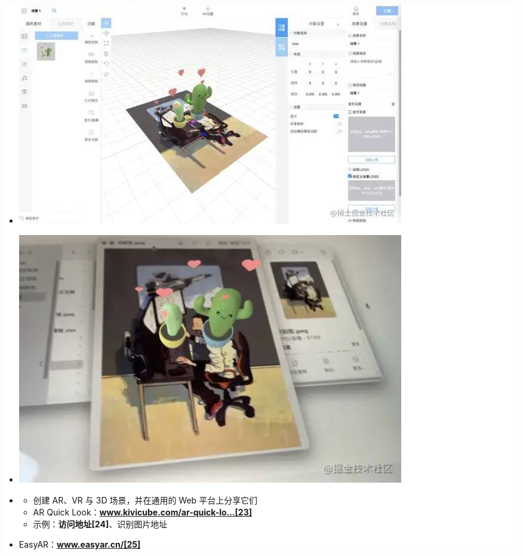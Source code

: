   - ![15](40973861a9ebe0d5207d4e99a81ed510.jpeg)
  - ![16](444aff552a81b38570acedad9dec63a0.jpeg)

- - 创建 AR、VR 与 3D 场景，并在通用的 Web 平台上分享它们
  - AR Quick Look：**www.kivicube.com/ar-quick-lo…[23]**
  - 示例：**访问地址[24]**、识别图片地址
- EasyAR：**www.easyar.cn/[25]**
